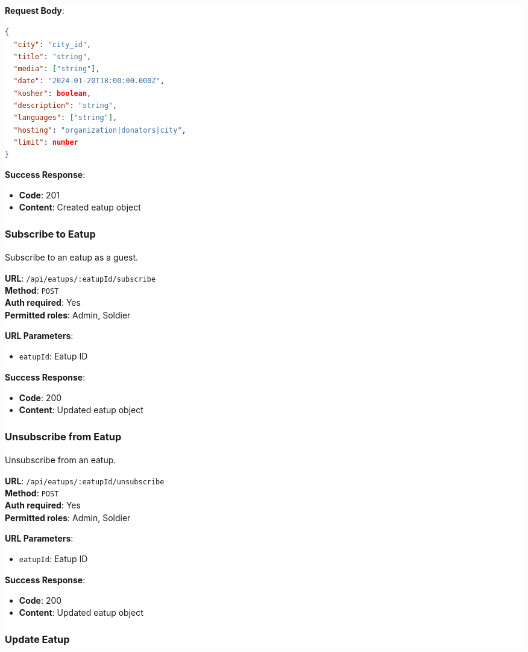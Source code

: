 **Request Body**:

```json
{
  "city": "city_id",
  "title": "string",
  "media": ["string"],
  "date": "2024-01-20T18:00:00.000Z",
  "kosher": boolean,
  "description": "string",
  "languages": ["string"],
  "hosting": "organization|donators|city",
  "limit": number
}
```

**Success Response**:

- **Code**: 201
- **Content**: Created eatup object

### Subscribe to Eatup

Subscribe to an eatup as a guest.

**URL**: `/api/eatups/:eatupId/subscribe`  
**Method**: `POST`  
**Auth required**: Yes  
**Permitted roles**: Admin, Soldier

**URL Parameters**:

- `eatupId`: Eatup ID

**Success Response**:

- **Code**: 200
- **Content**: Updated eatup object

### Unsubscribe from Eatup

Unsubscribe from an eatup.

**URL**: `/api/eatups/:eatupId/unsubscribe`  
**Method**: `POST`  
**Auth required**: Yes  
**Permitted roles**: Admin, Soldier

**URL Parameters**:

- `eatupId`: Eatup ID

**Success Response**:

- **Code**: 200
- **Content**: Updated eatup object

### Update Eatup
